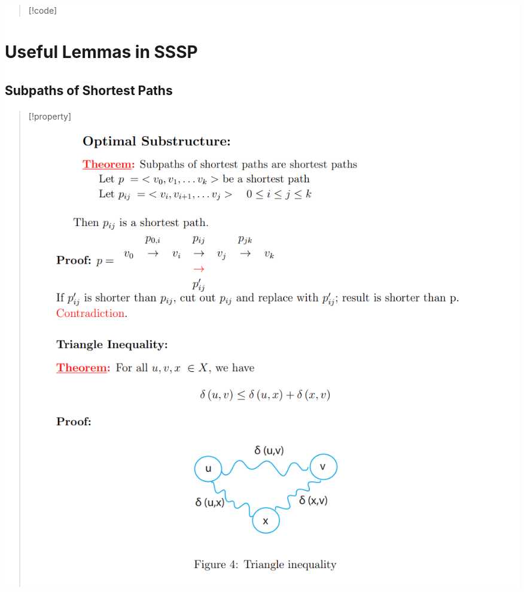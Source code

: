 
> [!code]
```python


```





# Useful Lemmas in SSSP
## Subpaths of Shortest Paths 
> [!property]
> ![](Graph_Algorithms.assets/image-20240201203412155.png)![](Graph_Algorithms.assets/image-20240201203418748.png)
